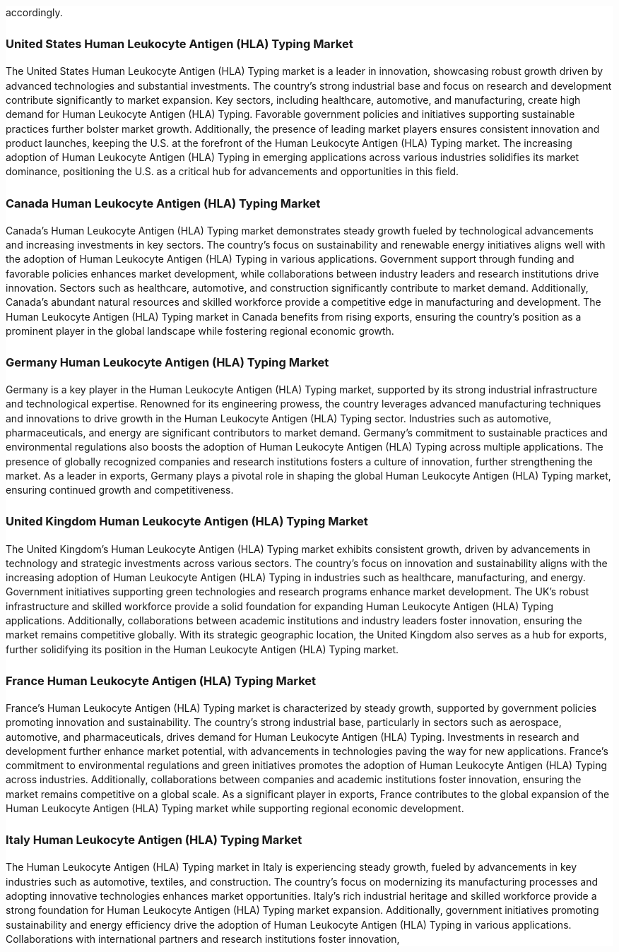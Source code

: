 accordingly.</p><h3>United States Human Leukocyte Antigen (HLA) Typing Market</h3><p>The United States Human Leukocyte Antigen (HLA) Typing market is a leader in innovation, showcasing robust growth driven by advanced technologies and substantial investments. The country&rsquo;s strong industrial base and focus on research and development contribute significantly to market expansion. Key sectors, including healthcare, automotive, and manufacturing, create high demand for Human Leukocyte Antigen (HLA) Typing. Favorable government policies and initiatives supporting sustainable practices further bolster market growth. Additionally, the presence of leading market players ensures consistent innovation and product launches, keeping the U.S. at the forefront of the Human Leukocyte Antigen (HLA) Typing market. The increasing adoption of Human Leukocyte Antigen (HLA) Typing in emerging applications across various industries solidifies its market dominance, positioning the U.S. as a critical hub for advancements and opportunities in this field.</p><h3>Canada Human Leukocyte Antigen (HLA) Typing Market</h3><p>Canada&rsquo;s Human Leukocyte Antigen (HLA) Typing market demonstrates steady growth fueled by technological advancements and increasing investments in key sectors. The country&rsquo;s focus on sustainability and renewable energy initiatives aligns well with the adoption of Human Leukocyte Antigen (HLA) Typing in various applications. Government support through funding and favorable policies enhances market development, while collaborations between industry leaders and research institutions drive innovation. Sectors such as healthcare, automotive, and construction significantly contribute to market demand. Additionally, Canada&rsquo;s abundant natural resources and skilled workforce provide a competitive edge in manufacturing and development. The Human Leukocyte Antigen (HLA) Typing market in Canada benefits from rising exports, ensuring the country&rsquo;s position as a prominent player in the global landscape while fostering regional economic growth.</p><h3>Germany Human Leukocyte Antigen (HLA) Typing Market</h3><p>Germany is a key player in the Human Leukocyte Antigen (HLA) Typing market, supported by its strong industrial infrastructure and technological expertise. Renowned for its engineering prowess, the country leverages advanced manufacturing techniques and innovations to drive growth in the Human Leukocyte Antigen (HLA) Typing sector. Industries such as automotive, pharmaceuticals, and energy are significant contributors to market demand. Germany&rsquo;s commitment to sustainable practices and environmental regulations also boosts the adoption of Human Leukocyte Antigen (HLA) Typing across multiple applications. The presence of globally recognized companies and research institutions fosters a culture of innovation, further strengthening the market. As a leader in exports, Germany plays a pivotal role in shaping the global Human Leukocyte Antigen (HLA) Typing market, ensuring continued growth and competitiveness.</p><h3>United Kingdom Human Leukocyte Antigen (HLA) Typing Market</h3><p>The United Kingdom&rsquo;s Human Leukocyte Antigen (HLA) Typing market exhibits consistent growth, driven by advancements in technology and strategic investments across various sectors. The country&rsquo;s focus on innovation and sustainability aligns with the increasing adoption of Human Leukocyte Antigen (HLA) Typing in industries such as healthcare, manufacturing, and energy. Government initiatives supporting green technologies and research programs enhance market development. The UK&rsquo;s robust infrastructure and skilled workforce provide a solid foundation for expanding Human Leukocyte Antigen (HLA) Typing applications. Additionally, collaborations between academic institutions and industry leaders foster innovation, ensuring the market remains competitive globally. With its strategic geographic location, the United Kingdom also serves as a hub for exports, further solidifying its position in the Human Leukocyte Antigen (HLA) Typing market.</p><h3>France Human Leukocyte Antigen (HLA) Typing Market</h3><p>France&rsquo;s Human Leukocyte Antigen (HLA) Typing market is characterized by steady growth, supported by government policies promoting innovation and sustainability. The country&rsquo;s strong industrial base, particularly in sectors such as aerospace, automotive, and pharmaceuticals, drives demand for Human Leukocyte Antigen (HLA) Typing. Investments in research and development further enhance market potential, with advancements in technologies paving the way for new applications. France&rsquo;s commitment to environmental regulations and green initiatives promotes the adoption of Human Leukocyte Antigen (HLA) Typing across industries. Additionally, collaborations between companies and academic institutions foster innovation, ensuring the market remains competitive on a global scale. As a significant player in exports, France contributes to the global expansion of the Human Leukocyte Antigen (HLA) Typing market while supporting regional economic development.</p><h3>Italy Human Leukocyte Antigen (HLA) Typing Market</h3><p>The Human Leukocyte Antigen (HLA) Typing market in Italy is experiencing steady growth, fueled by advancements in key industries such as automotive, textiles, and construction. The country&rsquo;s focus on modernizing its manufacturing processes and adopting innovative technologies enhances market opportunities. Italy&rsquo;s rich industrial heritage and skilled workforce provide a strong foundation for Human Leukocyte Antigen (HLA) Typing market expansion. Additionally, government initiatives promoting sustainability and energy efficiency drive the adoption of Human Leukocyte Antigen (HLA) Typing in various applications. Collaborations with international partners and research institutions foster innovation,